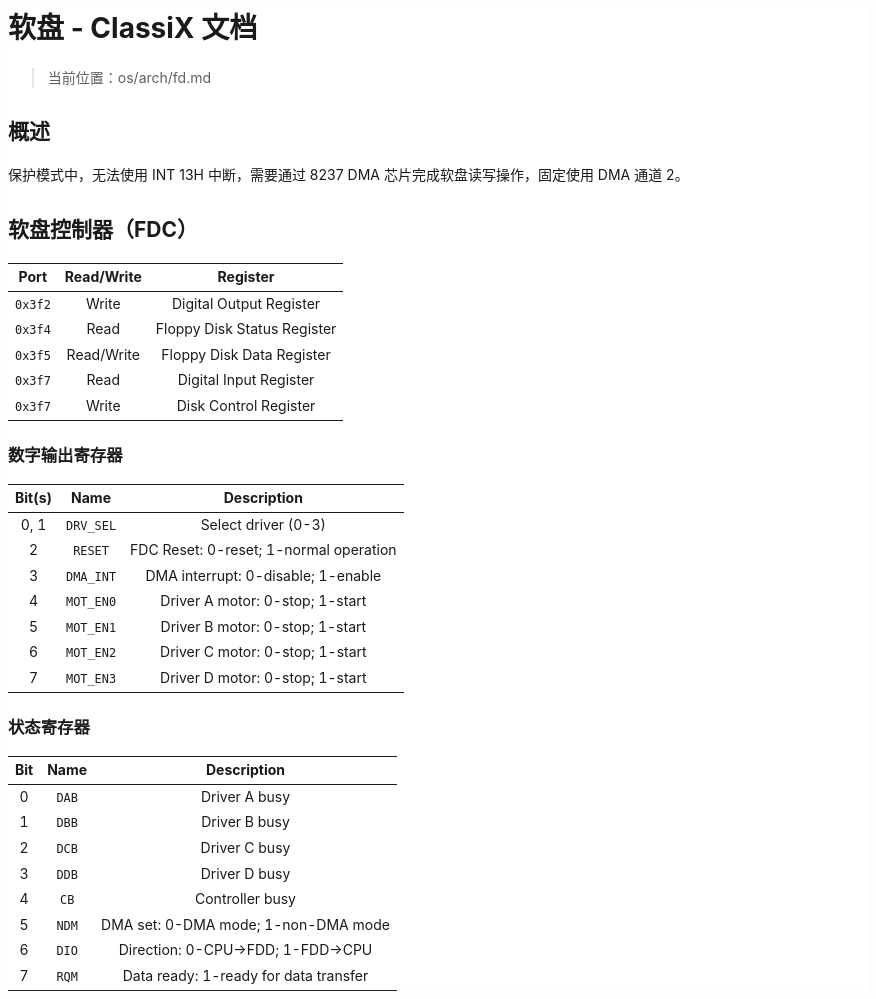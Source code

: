 # 软盘 - ClassiX 文档

> 当前位置：os/arch/fd.md

## 概述

保护模式中，无法使用 INT 13H 中断，需要通过 8237 DMA 芯片完成软盘读写操作，固定使用 DMA 通道 2。

## 软盘控制器（FDC）

|Port|Read/Write|Register|
|:-:|:-:|:-:|
|`0x3f2`|Write|Digital Output Register|
|`0x3f4`|Read|Floppy Disk Status Register|
|`0x3f5`|Read/Write|Floppy Disk Data Register|
|`0x3f7`|Read|Digital Input Register|
|`0x3f7`|Write|Disk Control Register|

### 数字输出寄存器

|Bit(s)|Name|Description|
|:-:|:-:|:-:|
|0, 1|`DRV_SEL`|Select driver (0-3)|
|2|`RESET`|FDC Reset: 0-reset; 1-normal operation|
|3|`DMA_INT`|DMA interrupt: 0-disable; 1-enable|
|4|`MOT_EN0`|Driver A motor: 0-stop; 1-start|
|5|`MOT_EN1`|Driver B motor: 0-stop; 1-start|
|6|`MOT_EN2`|Driver C motor: 0-stop; 1-start|
|7|`MOT_EN3`|Driver D motor: 0-stop; 1-start|

### 状态寄存器

|Bit|Name|Description|
|:-:|:-:|:-:|
|0|`DAB`|Driver A busy|
|1|`DBB`|Driver B busy|
|2|`DCB`|Driver C busy|
|3|`DDB`|Driver D busy|
|4|`CB`|Controller busy|
|5|`NDM`|DMA set: 0-DMA mode; 1-non-DMA mode|
|6|`DIO`|Direction: 0-CPU->FDD; 1-FDD->CPU|
|7|`RQM`|Data ready: 1-ready for data transfer|
